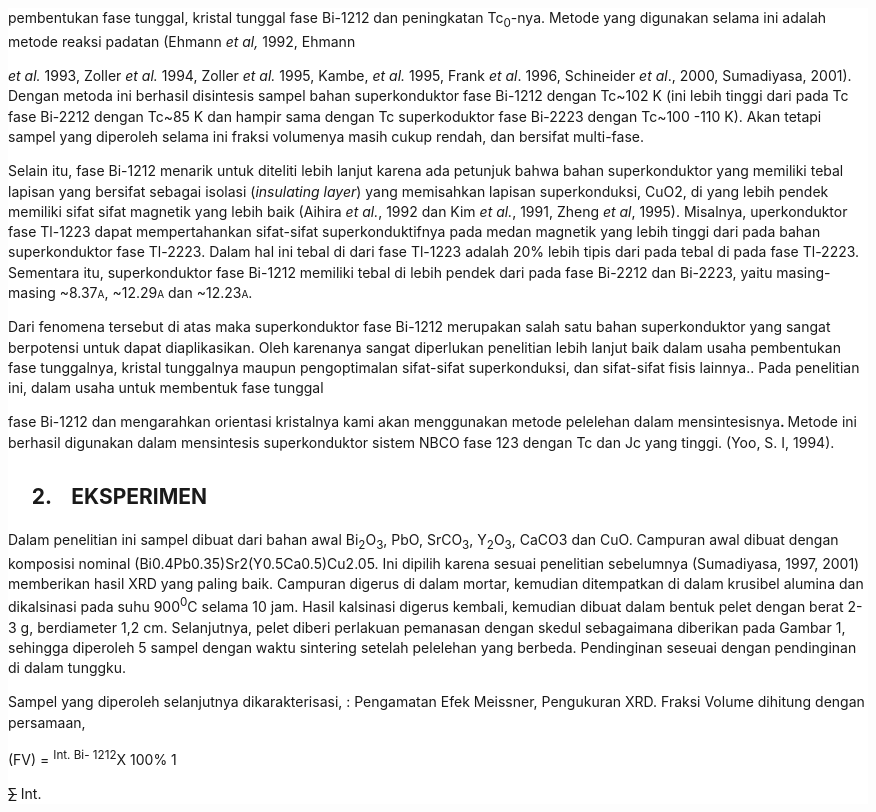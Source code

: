 <p><span class="font7">pembentukan fase tunggal, kristal tunggal fase Bi-1212 dan peningkatan Tc<sub>0</sub>-nya. Metode yang digunakan selama ini adalah metode reaksi padatan (Ehmann </span><span class="font7" style="font-style:italic;">et al,</span><span class="font7"> 1992, Ehmann</span></p>
<p><span class="font7" style="font-style:italic;">et al.</span><span class="font7"> 1993, Zoller </span><span class="font7" style="font-style:italic;">et al.</span><span class="font7"> 1994, Zoller </span><span class="font7" style="font-style:italic;">et al. </span><span class="font7">1995, Kambe, </span><span class="font7" style="font-style:italic;">et al.</span><span class="font7"> 1995, Frank </span><span class="font7" style="font-style:italic;">et al</span><span class="font7">. 1996, Schineider </span><span class="font7" style="font-style:italic;">et al</span><span class="font7">., 2000, Sumadiyasa, 2001). Dengan metoda ini berhasil disintesis sampel bahan superkonduktor fase Bi-1212 dengan Tc~102 K (ini lebih tinggi dari pada Tc fase Bi-2212 dengan Tc~85 K dan hampir sama dengan Tc superkoduktor fase Bi-2223 dengan Tc~100 -110 K). Akan tetapi sampel yang diperoleh selama ini fraksi volumenya masih cukup rendah, dan bersifat multi-fase.</span></p>
<p><span class="font7">Selain itu, fase Bi-1212 menarik untuk diteliti lebih lanjut karena ada petunjuk bahwa bahan superkonduktor yang memiliki tebal lapisan yang bersifat sebagai isolasi (</span><span class="font7" style="font-style:italic;">insulating layer</span><span class="font7">) yang memisahkan lapisan superkonduksi, CuO</span><span class="font4">2</span><span class="font7">, d</span><span class="font4">i </span><span class="font7">yang lebih pendek memiliki sifat sifat magnetik yang lebih baik (Aihira </span><span class="font7" style="font-style:italic;">et al.</span><span class="font7">, 1992 dan Kim </span><span class="font7" style="font-style:italic;">et al.</span><span class="font7">, 1991, Zheng </span><span class="font7" style="font-style:italic;">et al</span><span class="font7">, 1995). Misalnya, uperkonduktor fase Tl-1223 dapat mempertahankan sifat-sifat superkonduktifnya pada medan magnetik yang lebih tinggi dari pada bahan superkonduktor fase Tl-2223. Dalam hal ini tebal d</span><span class="font4">i </span><span class="font7">dari fase Tl-1223 adalah 20% lebih tipis dari pada tebal d</span><span class="font4">i </span><span class="font7">pada fase Tl-2223. Sementara itu, superkonduktor fase Bi-1212 memiliki tebal d</span><span class="font4">i </span><span class="font7">lebih pendek dari pada fase Bi-2212 dan Bi-2223, yaitu masing-masing </span><span class="font7" style="font-variant:small-caps;">~8.37</span><span class="font2" style="font-variant:small-caps;">a</span><span class="font7" style="font-variant:small-caps;">, ~12.29</span><span class="font2" style="font-variant:small-caps;">a </span><span class="font7">dan </span><span class="font7" style="font-variant:small-caps;">~12.23</span><span class="font2" style="font-variant:small-caps;">a</span><span class="font7" style="font-variant:small-caps;">.</span></p>
<p><span class="font7">Dari fenomena tersebut di atas maka superkonduktor fase Bi-1212 merupakan salah satu bahan superkonduktor yang sangat berpotensi untuk dapat diaplikasikan. Oleh karenanya sangat diperlukan penelitian lebih lanjut baik dalam usaha pembentukan fase tunggalnya, kristal tunggalnya maupun pengoptimalan sifat-sifat superkonduksi, dan sifat-sifat fisis lainnya.. Pada penelitian ini, dalam usaha untuk membentuk fase tunggal</span></p>
<p><span class="font7">fase Bi-1212 dan mengarahkan orientasi kristalnya kami akan menggunakan metode pelelehan dalam mensintesisnya</span><span class="font7" style="font-weight:bold;">. </span><span class="font7">Metode ini berhasil digunakan dalam mensintesis superkonduktor sistem NBCO fase 123 dengan Tc dan Jc yang tinggi. (Yoo, S. I, 1994).</span></p>
<ul style="list-style:none;"><li>
<h2><a name="bookmark4"></a><span class="font7" style="font-weight:bold;"><a name="bookmark5"></a>2. &nbsp;&nbsp;&nbsp;EKSPERIMEN</span></h2></li></ul>
<p><span class="font7">Dalam penelitian ini sampel dibuat dari bahan awal Bi<sub>2</sub>O<sub>3</sub>, PbO, SrCO<sub>3</sub>, Y<sub>2</sub>O<sub>3</sub>, CaCO</span><span class="font4">3 </span><span class="font7">dan CuO. Campuran awal dibuat dengan komposisi nominal (Bi</span><span class="font4">0.4</span><span class="font7">Pb</span><span class="font4">0.35</span><span class="font7">)Sr</span><span class="font4">2</span><span class="font7">(Y</span><span class="font4">0.5</span><span class="font7">Ca</span><span class="font4">0.5</span><span class="font7">)Cu</span><span class="font4">2.05</span><span class="font7">. Ini dipilih karena sesuai penelitian sebelumnya (Sumadiyasa, 1997, 2001) memberikan hasil XRD yang paling baik. Campuran digerus di dalam mortar, kemudian ditempatkan di dalam krusibel alumina dan dikalsinasi pada suhu 900<sup>0</sup>C selama 10 jam. Hasil kalsinasi digerus kembali, kemudian dibuat dalam bentuk pelet dengan berat 2-3 g, berdiameter 1,2 cm. Selanjutnya, pelet diberi perlakuan pemanasan dengan skedul sebagaimana diberikan pada Gambar 1, sehingga diperoleh 5 sampel dengan waktu sintering setelah pelelehan yang berbeda. Pendinginan seseuai dengan pendinginan di dalam tunggku.</span></p>
<p><span class="font7">Sampel yang diperoleh selanjutnya dikarakterisasi, : Pengamatan Efek Meissner, Pengukuran XRD. Fraksi Volume dihitung dengan persamaan,</span></p>
<p><span class="font7">(FV) = <sup>Int. Bi- 1212</sup>X 100% 1</span></p>
<p><span class="font10" style="text-decoration:line-through;">∑</span><span class="font7"> Int.</span></p>